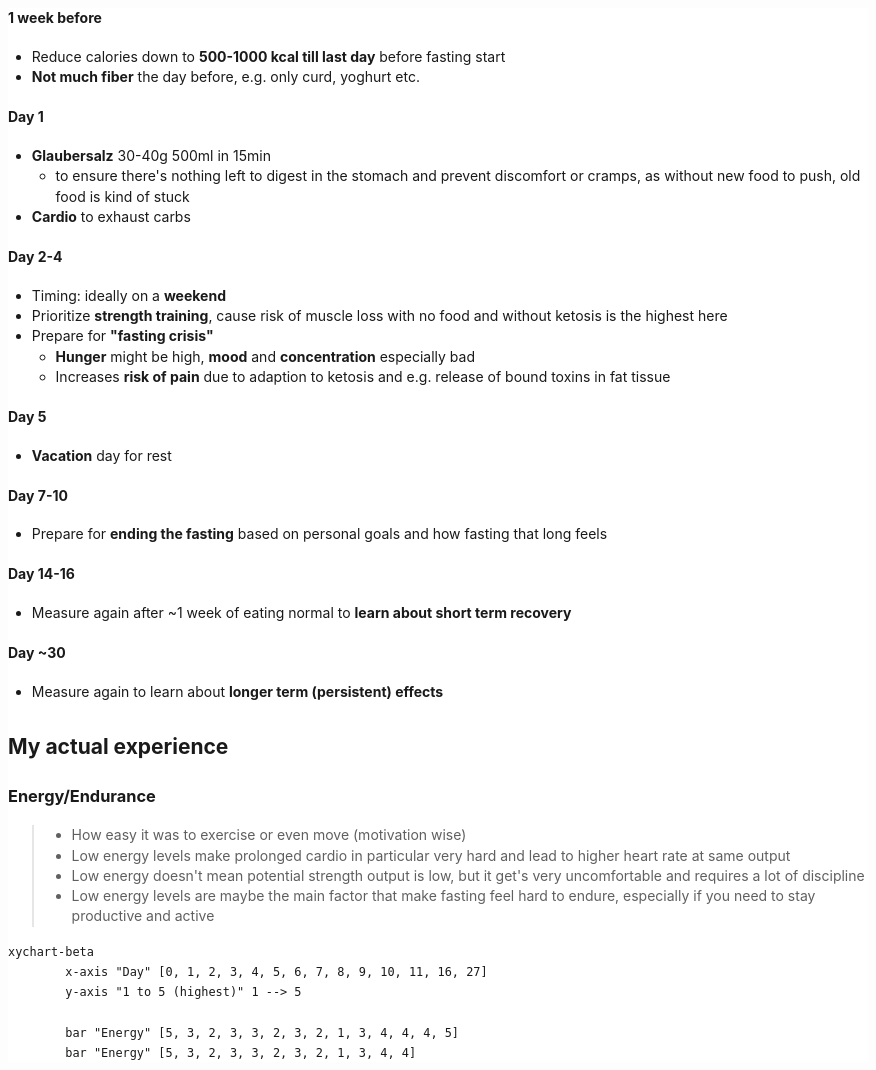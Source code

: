 #### 1 week before
- Reduce calories down to **500-1000 kcal till last day** before fasting start
- **Not much fiber** the day before, e.g. only curd, yoghurt etc.

#### Day 1
- **Glaubersalz** 30-40g 500ml in 15min
    - to ensure there's nothing left to digest in the stomach and prevent discomfort or cramps, as without new food to push, old food is kind of stuck
- **Cardio** to exhaust carbs

#### Day 2-4
- Timing: ideally on a **weekend**
- Prioritize **strength training**, cause risk of muscle loss with no food and without ketosis is the highest here
- Prepare for **"fasting crisis"**
    - **Hunger** might be high, **mood** and **concentration** especially bad
    - Increases **risk of pain** due to adaption to ketosis and e.g. release of bound toxins in fat tissue

#### Day 5
- **Vacation** day for rest

#### Day 7-10
- Prepare for **ending the fasting** based on personal goals and how fasting that long feels

#### Day 14-16
- Measure again after ~1 week of eating normal to **learn about short term recovery**

#### Day ~30
- Measure again to learn about **longer term (persistent) effects**

## My actual experience

### Energy/Endurance

> - How easy it was to exercise or even move (motivation wise)
> - Low energy levels make prolonged cardio in particular very hard and lead to higher heart rate at same output
> - Low energy doesn't mean potential strength output is low, but it get's very uncomfortable and requires a lot of discipline
> - Low energy levels are maybe the main factor that make fasting feel hard to endure, especially if you need to stay productive and active

``` mermaid
xychart-beta
        x-axis "Day" [0, 1, 2, 3, 4, 5, 6, 7, 8, 9, 10, 11, 16, 27]
        y-axis "1 to 5 (highest)" 1 --> 5

        bar "Energy" [5, 3, 2, 3, 3, 2, 3, 2, 1, 3, 4, 4, 4, 5]
        bar "Energy" [5, 3, 2, 3, 3, 2, 3, 2, 1, 3, 4, 4]
```


[^vitamins]: E.g. https://www.dm.de/mivolis-vegetarier-und-veganer-vitamine-mineralstoffe-tabletten-30-st-p4066447336986.html
[^electrolytes]: E.g. https://www.dm.de/mivolis-elektrolyte-20-sticks-p4066447788426.html
[^fattyliver]: https://www.l-iz.de/bildung/forschung/2020/02/interview-peter-schwarz-iss-so-viel-du-willst-aber-beweg-dich-noch-mehr-317267
[^cgm]: E.g. https://www.freestylelibre.de/produkte/freestyle-libre-3-sensor.html
[^supra]: https://legionathletics.com/body-fat-calipers/